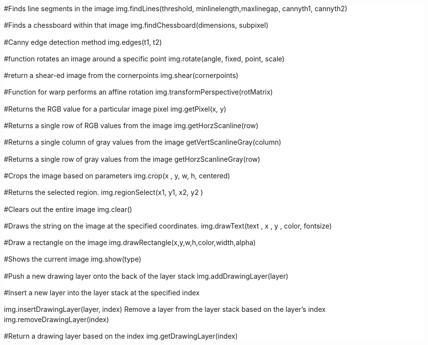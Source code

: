 #Finds line segments in the image
img.findLines(threshold,  minlinelength,maxlinegap, cannyth1, cannyth2)


#Finds a chessboard within that image
img.findChessboard(dimensions,  subpixel)

#Canny edge detection method
img.edges(t1, t2)

#function rotates an image around a specific point
img.rotate(angle, fixed, point, scale)


#return a shear-ed image from the cornerpoints
img.shear(cornerpoints)

#Function for warp performs an affine rotation
img.transformPerspective(rotMatrix)

#Returns the RGB value for a particular image pixel
img.getPixel(x, y)

#Returns a single row of RGB values from the  image
img.getHorzScanline(row)

#Returns a single column of gray values from the  image
getVertScanlineGray(column)

#Returns a single row of gray values from the  image
getHorzScanlineGray(row)

#Crops the image based on parameters
img.crop(x , y, w, h, centered)

#Returns the selected region.
img.regionSelect(x1, y1, x2, y2  )

#Clears out the entire image
img.clear()

#Draws the string on the image at the specified coordinates.
img.drawText(text , x , y , color, fontsize)

#Draw a rectangle on the image
img.drawRectangle(x,y,w,h,color,width,alpha)

#Shows the current image
img.show(type)

#Push a new drawing layer onto the back of the layer stack
img.addDrawingLayer(layer)

#Insert a new layer into the layer stack at the specified index

img.insertDrawingLayer(layer,  index)
Remove a layer from the layer stack based on the layer’s index
img.removeDrawingLayer(index)

#Return a drawing layer based on the index
img.getDrawingLayer(index)
